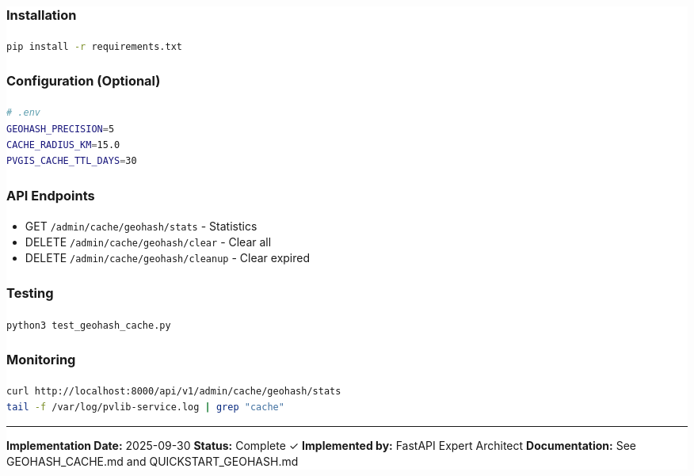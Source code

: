 ### Installation
```bash
pip install -r requirements.txt
```

### Configuration (Optional)
```bash
# .env
GEOHASH_PRECISION=5
CACHE_RADIUS_KM=15.0
PVGIS_CACHE_TTL_DAYS=30
```

### API Endpoints
- GET `/admin/cache/geohash/stats` - Statistics
- DELETE `/admin/cache/geohash/clear` - Clear all
- DELETE `/admin/cache/geohash/cleanup` - Clear expired

### Testing
```bash
python3 test_geohash_cache.py
```

### Monitoring
```bash
curl http://localhost:8000/api/v1/admin/cache/geohash/stats
tail -f /var/log/pvlib-service.log | grep "cache"
```

---

**Implementation Date:** 2025-09-30
**Status:** Complete ✓
**Implemented by:** FastAPI Expert Architect
**Documentation:** See GEOHASH_CACHE.md and QUICKSTART_GEOHASH.md

